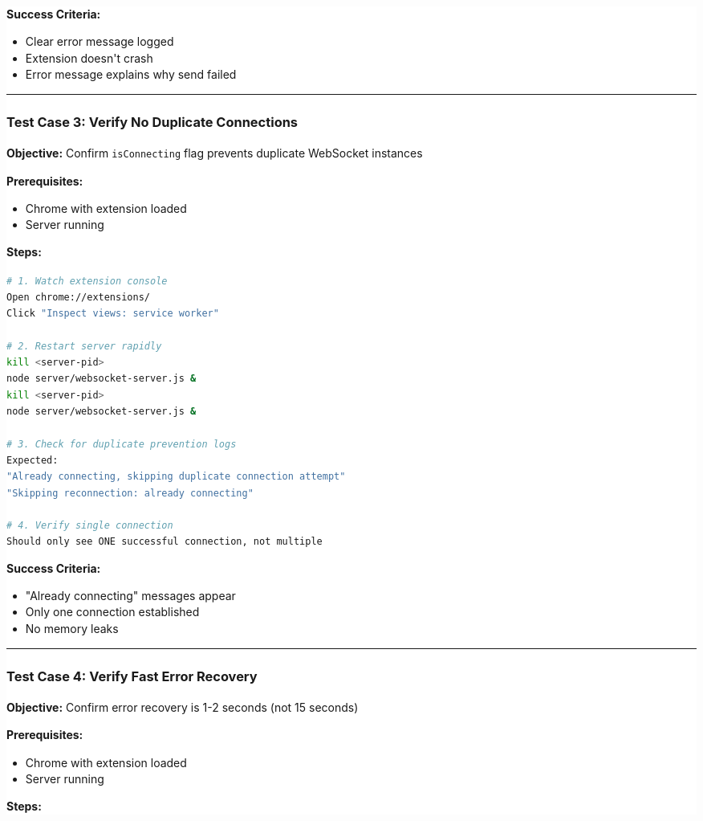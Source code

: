 **Success Criteria:**

- Clear error message logged
- Extension doesn't crash
- Error message explains why send failed

---

### Test Case 3: Verify No Duplicate Connections

**Objective:** Confirm `isConnecting` flag prevents duplicate WebSocket instances

**Prerequisites:**

- Chrome with extension loaded
- Server running

**Steps:**

```bash
# 1. Watch extension console
Open chrome://extensions/
Click "Inspect views: service worker"

# 2. Restart server rapidly
kill <server-pid>
node server/websocket-server.js &
kill <server-pid>
node server/websocket-server.js &

# 3. Check for duplicate prevention logs
Expected:
"Already connecting, skipping duplicate connection attempt"
"Skipping reconnection: already connecting"

# 4. Verify single connection
Should only see ONE successful connection, not multiple
```

**Success Criteria:**

- "Already connecting" messages appear
- Only one connection established
- No memory leaks

---

### Test Case 4: Verify Fast Error Recovery

**Objective:** Confirm error recovery is 1-2 seconds (not 15 seconds)

**Prerequisites:**

- Chrome with extension loaded
- Server running

**Steps:**
